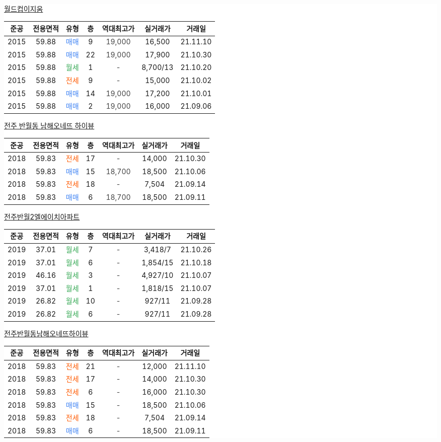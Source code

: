 [월드컵이지움](https://search.naver.com/search.naver?query=%EC%9B%94%EB%93%9C%EC%BB%B5%EC%9D%B4%EC%A7%80%EC%9B%80)

|준공|전용면적|유형|층|역대최고가|실거래가|거래일|
|:---:|:---:|:---:|:---:|:---:|:---:|:---:|
|2015|59.88|<span style="color:#4285F3">매매</span>|9|<span style="color:#444444">19,000</span>|16,500|21.11.10|
|2015|59.88|<span style="color:#4285F3">매매</span>|22|<span style="color:#444444">19,000</span>|17,900|21.10.30|
|2015|59.88|<span style="color:#34A853">월세</span>|1|<span style="color:#444444">-</span>|8,700/13|21.10.20|
|2015|59.88|<span style="color:#FF5A00">전세</span>|9|<span style="color:#444444">-</span>|15,000|21.10.02|
|2015|59.88|<span style="color:#4285F3">매매</span>|14|<span style="color:#444444">19,000</span>|17,200|21.10.01|
|2015|59.88|<span style="color:#4285F3">매매</span>|2|<span style="color:#444444">19,000</span>|16,000|21.09.06|

[전주 반월동 남해오네뜨 하이뷰](https://search.naver.com/search.naver?query=%EC%A0%84%EC%A3%BC+%EB%B0%98%EC%9B%94%EB%8F%99+%EB%82%A8%ED%95%B4%EC%98%A4%EB%84%A4%EB%9C%A8+%ED%95%98%EC%9D%B4%EB%B7%B0)

|준공|전용면적|유형|층|역대최고가|실거래가|거래일|
|:---:|:---:|:---:|:---:|:---:|:---:|:---:|
|2018|59.83|<span style="color:#FF5A00">전세</span>|17|<span style="color:#444444">-</span>|14,000|21.10.30|
|2018|59.83|<span style="color:#4285F3">매매</span>|15|<span style="color:#444444">18,700</span>|18,500|21.10.06|
|2018|59.83|<span style="color:#FF5A00">전세</span>|18|<span style="color:#444444">-</span>|7,504|21.09.14|
|2018|59.83|<span style="color:#4285F3">매매</span>|6|<span style="color:#444444">18,700</span>|18,500|21.09.11|

[전주반월2엘에이치아파트](https://search.naver.com/search.naver?query=%EC%A0%84%EC%A3%BC%EB%B0%98%EC%9B%942%EC%97%98%EC%97%90%EC%9D%B4%EC%B9%98%EC%95%84%ED%8C%8C%ED%8A%B8)

|준공|전용면적|유형|층|역대최고가|실거래가|거래일|
|:---:|:---:|:---:|:---:|:---:|:---:|:---:|
|2019|37.01|<span style="color:#34A853">월세</span>|7|<span style="color:#444444">-</span>|3,418/7|21.10.26|
|2019|37.01|<span style="color:#34A853">월세</span>|6|<span style="color:#444444">-</span>|1,854/15|21.10.18|
|2019|46.16|<span style="color:#34A853">월세</span>|3|<span style="color:#444444">-</span>|4,927/10|21.10.07|
|2019|37.01|<span style="color:#34A853">월세</span>|1|<span style="color:#444444">-</span>|1,818/15|21.10.07|
|2019|26.82|<span style="color:#34A853">월세</span>|10|<span style="color:#444444">-</span>|927/11|21.09.28|
|2019|26.82|<span style="color:#34A853">월세</span>|6|<span style="color:#444444">-</span>|927/11|21.09.28|

[전주반월동남해오네뜨하이뷰](https://search.naver.com/search.naver?query=%EC%A0%84%EC%A3%BC%EB%B0%98%EC%9B%94%EB%8F%99%EB%82%A8%ED%95%B4%EC%98%A4%EB%84%A4%EB%9C%A8%ED%95%98%EC%9D%B4%EB%B7%B0)

|준공|전용면적|유형|층|역대최고가|실거래가|거래일|
|:---:|:---:|:---:|:---:|:---:|:---:|:---:|
|2018|59.83|<span style="color:#FF5A00">전세</span>|21|<span style="color:#444444">-</span>|12,000|21.11.10|
|2018|59.83|<span style="color:#FF5A00">전세</span>|17|<span style="color:#444444">-</span>|14,000|21.10.30|
|2018|59.83|<span style="color:#FF5A00">전세</span>|6|<span style="color:#444444">-</span>|16,000|21.10.30|
|2018|59.83|<span style="color:#4285F3">매매</span>|15|<span style="color:#444444">-</span>|18,500|21.10.06|
|2018|59.83|<span style="color:#FF5A00">전세</span>|18|<span style="color:#444444">-</span>|7,504|21.09.14|
|2018|59.83|<span style="color:#4285F3">매매</span>|6|<span style="color:#444444">-</span>|18,500|21.09.11|
